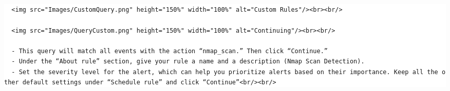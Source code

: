       <img src="Images/CustomQuery.png" height="150%" width="100%" alt="Custom Rules"/><br><br/>

      <img src="Images/QueryCustom.png" height="150%" width="100%" alt="Continuing"/><br><br/>

      - This query will match all events with the action “nmap_scan.” Then click “Continue.”
      - Under the “About rule” section, give your rule a name and a description (Nmap Scan Detection).
      - Set the severity level for the alert, which can help you prioritize alerts based on their importance. Keep all the other default settings under “Schedule rule” and click “Continue”<br/><br/>
    